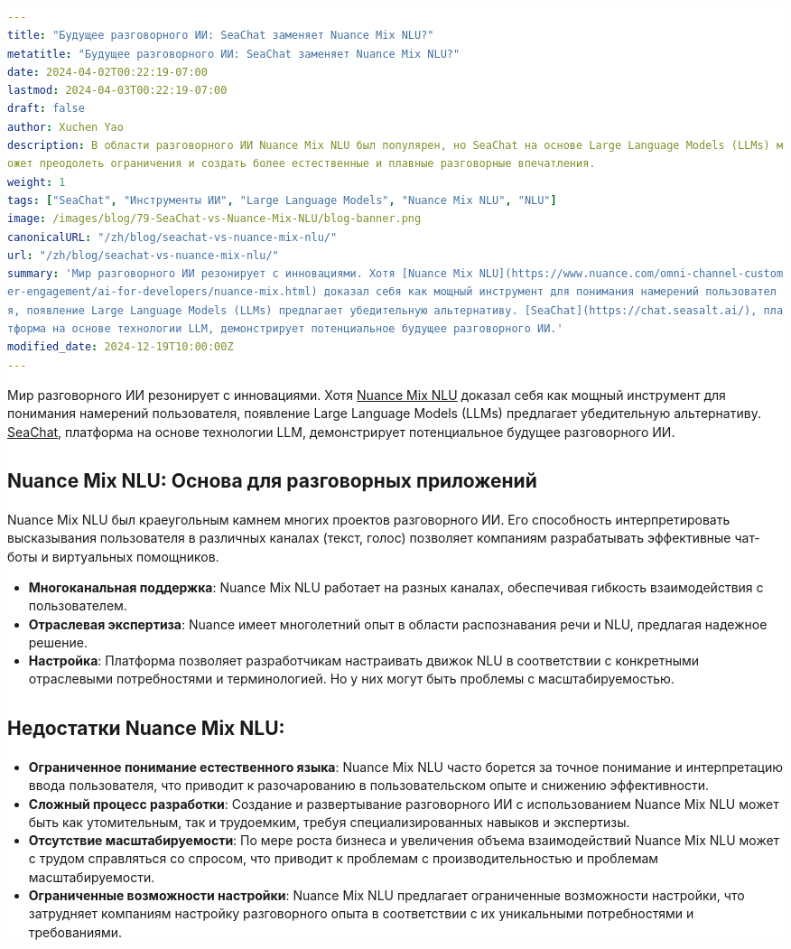 ```yaml
---
title: "Будущее разговорного ИИ: SeaChat заменяет Nuance Mix NLU?"
metatitle: "Будущее разговорного ИИ: SeaChat заменяет Nuance Mix NLU?"
date: 2024-04-02T00:22:19-07:00
lastmod: 2024-04-03T00:22:19-07:00
draft: false
author: Xuchen Yao
description: В области разговорного ИИ Nuance Mix NLU был популярен, но SeaChat на основе Large Language Models (LLMs) может преодолеть ограничения и создать более естественные и плавные разговорные впечатления.
weight: 1
tags: ["SeaChat", "Инструменты ИИ", "Large Language Models", "Nuance Mix NLU", "NLU"]
image: /images/blog/79-SeaChat-vs-Nuance-Mix-NLU/blog-banner.png
canonicalURL: "/zh/blog/seachat-vs-nuance-mix-nlu/"
url: "/zh/blog/seachat-vs-nuance-mix-nlu/"
summary: 'Мир разговорного ИИ резонирует с инновациями. Хотя [Nuance Mix NLU](https://www.nuance.com/omni-channel-customer-engagement/ai-for-developers/nuance-mix.html) доказал себя как мощный инструмент для понимания намерений пользователя, появление Large Language Models (LLMs) предлагает убедительную альтернативу. [SeaChat](https://chat.seasalt.ai/), платформа на основе технологии LLM, демонстрирует потенциальное будущее разговорного ИИ.'
modified_date: 2024-12-19T10:00:00Z
---
```


Мир разговорного ИИ резонирует с инновациями. Хотя [Nuance Mix NLU](https://www.nuance.com/omni-channel-customer-engagement/ai-for-developers/nuance-mix.html) доказал себя как мощный инструмент для понимания намерений пользователя, появление Large Language Models (LLMs) предлагает убедительную альтернативу. [SeaChat](https://chat.seasalt.ai/), платформа на основе технологии LLM, демонстрирует потенциальное будущее разговорного ИИ.

## Nuance Mix NLU: Основа для разговорных приложений

Nuance Mix NLU был краеугольным камнем многих проектов разговорного ИИ. Его способность интерпретировать высказывания пользователя в различных каналах (текст, голос) позволяет компаниям разрабатывать эффективные чат-боты и виртуальных помощников.

- **Многоканальная поддержка**: Nuance Mix NLU работает на разных каналах, обеспечивая гибкость взаимодействия с пользователем.
- **Отраслевая экспертиза**: Nuance имеет многолетний опыт в области распознавания речи и NLU, предлагая надежное решение.
- **Настройка**: Платформа позволяет разработчикам настраивать движок NLU в соответствии с конкретными отраслевыми потребностями и терминологией. Но у них могут быть проблемы с масштабируемостью.

## Недостатки Nuance Mix NLU:

- **Ограниченное понимание естественного языка**: Nuance Mix NLU часто борется за точное понимание и интерпретацию ввода пользователя, что приводит к разочарованию в пользовательском опыте и снижению эффективности.
- **Сложный процесс разработки**: Создание и развертывание разговорного ИИ с использованием Nuance Mix NLU может быть как утомительным, так и трудоемким, требуя специализированных навыков и экспертизы.
- **Отсутствие масштабируемости**: По мере роста бизнеса и увеличения объема взаимодействий Nuance Mix NLU может с трудом справляться со спросом, что приводит к проблемам с производительностью и проблемам масштабируемости.
- **Ограниченные возможности настройки**: Nuance Mix NLU предлагает ограниченные возможности настройки, что затрудняет компаниям настройку разговорного опыта в соответствии с их уникальными потребностями и требованиями.
